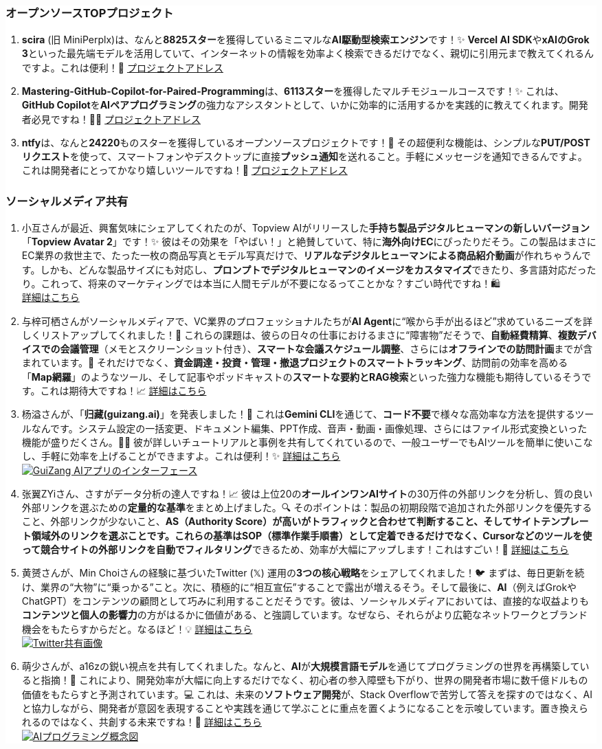 ### オープンソースTOPプロジェクト
1.  **scira** (旧 MiniPerplx)は、なんと**8825スター**を獲得しているミニマルな**AI駆動型検索エンジン**です！✨ **Vercel AI SDK**や**xAIのGrok 3**といった最先端モデルを活用していて、インターネットの情報を効率よく検索できるだけでなく、親切に引用元まで教えてくれるんですよ。これは便利！🔎 [プロジェクトアドレス](https://github.com/zaidmukaddam/scira)

2.  **Mastering-GitHub-Copilot-for-Paired-Programming**は、**6113スター**を獲得したマルチモジュールコースです！✨ これは、**GitHub Copilot**を**AIペアプログラミング**の強力なアシスタントとして、いかに効率的に活用するかを実践的に教えてくれます。開発者必見ですね！👨‍💻 [プロジェクトアドレス](https://github.com/microsoft/Mastering-GitHub-Copilot-for-Paired-Programming)

3.  **ntfy**は、なんと**24220**ものスターを獲得しているオープンソースプロジェクトです！🌟 その超便利な機能は、シンプルな**PUT/POSTリクエスト**を使って、スマートフォンやデスクトップに直接**プッシュ通知**を送れること。手軽にメッセージを通知できるんですよ。これは開発者にとってかなり嬉しいツールですね！📱 [プロジェクトアドレス](https://github.com/binwiederhier/ntfy)

### ソーシャルメディア共有
1.  小互さんが最近、興奮気味にシェアしてくれたのが、Topview AIがリリースした**手持ち製品デジタルヒューマンの新しいバージョン**「**Topview Avatar 2**」です！✨ 彼はその効果を「やばい！」と絶賛していて、特に**海外向けEC**にぴったりだそう。この製品はまさにEC業界の救世主で、たった一枚の商品写真とモデル写真だけで、**リアルなデジタルヒューマンによる商品紹介動画**が作れちゃうんです。しかも、どんな製品サイズにも対応し、**プロンプトでデジタルヒューマンのイメージをカスタマイズ**できたり、多言語対応だったり。これって、将来のマーケティングでは本当に人間モデルが不要になるってことかな？すごい時代ですね！🛍️
    <video src="https://raw.githubusercontent.com/justlovemaki/imagehub/refs/heads/main/images/2025/07/news_01k0239q0cfrxr4df500yfafwd.mp4" controls="controls" width="100%"></video> <br/> [詳細はこちら](https://x.com/imxiaohu/status/1940362616507113527)

2.  与梓可栖さんがソーシャルメディアで、VC業界のプロフェッショナルたちが**AI Agent**に“喉から手が出るほど”求めているニーズを詳しくリストアップしてくれました！💼 これらの課題は、彼らの日々の仕事におけるまさに“障害物”だそうで、**自動経費精算**、**複数デバイスでの会議管理**（メモとスクリーンショット付き）、**スマートな会議スケジュール調整**、さらには**オフラインでの訪問計画**までが含まれています。🤖 それだけでなく、**資金調達・投資・管理・撤退プロジェクトのスマートトラッキング**、訪問前の効率を高める「**Map網羅**」のようなツール、そして記事やポッドキャストの**スマートな要約とRAG検索**といった強力な機能も期待しているそうです。これは期待大ですね！📈
    [詳細はこちら](https://m.okjike.com/originalPosts/68650e089e6aeab74e636344)

3.  杨溢さんが、「**归藏(guizang.ai)**」を発表しました！👏 これは**Gemini CLI**を通じて、**コード不要**で様々な高効率な方法を提供するツールなんです。システム設定の一括変更、ドキュメント編集、PPT作成、音声・動画・画像処理、さらにはファイル形式変換といった機能が盛りだくさん。👨‍💻 彼が詳しいチュートリアルと事例を共有してくれているので、一般ユーザーでもAIツールを簡単に使いこなし、手軽に効率を上げることができますよ。これは便利！✨
    [詳細はこちら](https://x.com/Yangyixxxx/status/1940350961777877246) <br/> [![GuiZang AIアプリのインターフェース](https://raw.githubusercontent.com/justlovemaki/imagehub/refs/heads/main/images/2025/07/news_01k0239shmfv4s9bknqa8q5rzt.avif)](https://raw.githubusercontent.com/justlovemaki/imagehub/refs/heads/main/images/2025/07/news_01k0239shmfv4s9bknqa8q5rzt.avif) <br/>

4.  张翼ZYiさん、さすがデータ分析の達人ですね！📈 彼は上位20の**オールインワンAIサイト**の30万件の外部リンクを分析し、質の良い外部リンクを選ぶための**定量的な基準**をまとめ上げました。🔍 そのポイントは：製品の初期段階で追加された外部リンクを優先すること、外部リンクが少ないこと、**AS（Authority Score）**が高いがトラフィックと合わせて判断すること、そしてサイトテンプレート領域外のリンクを選ぶことです。これらの基準はSOP（標準作業手順書）として定着できるだけでなく、Cursorなどのツールを使って競合サイトの外部リンクを**自動でフィルタリング**できるため、効率が大幅にアップします！これはすごい！🚀
    [詳細はこちら](https://m.okjike.com/originalPosts/6864e715f5c1b439be899c15)

5.  黄赟さんが、Min Choiさんの経験に基づいたTwitter (𝕏) 運用の**3つの核心戦略**をシェアしてくれました！🐦 まずは、毎日更新を続け、業界の“大物”に“乗っかる”こと。次に、積極的に“相互宣伝”することで露出が増えるそう。そして最後に、**AI**（例えばGrokやChatGPT）をコンテンツの顧問として巧みに利用することだそうです。彼は、ソーシャルメディアにおいては、直接的な収益よりも**コンテンツと個人の影響力**の方がはるかに価値がある、と強調しています。なぜなら、それらがより広範なネットワークとブランド機会をもたらすからだと。なるほど！💡
    [詳細はこちら](https://x.com/huangyun_122/status/1940319212494536952) <br/> [![Twitter共有画像](https://raw.githubusercontent.com/justlovemaki/imagehub/refs/heads/main/images/2025/07/news_01k0239w0jecqt3n0sevp1ck4y.avif)](https://raw.githubusercontent.com/justlovemaki/imagehub/refs/heads/main/images/2025/07/news_01k0239w0jecqt3n0sevp1ck4y.avif) <br/>

6.  萌少さんが、a16zの鋭い視点を共有してくれました。なんと、**AI**が**大規模言語モデル**を通じてプログラミングの世界を再構築していると指摘！🤖 これにより、開発効率が大幅に向上するだけでなく、初心者の参入障壁も下がり、世界の開発者市場に数千億ドルもの価値をもたらすと予測されています。💻 これは、未来の**ソフトウェア開発**が、Stack Overflowで苦労して答えを探すのではなく、AIと協力しながら、開発者が意図を表現することや実践を通じて学ぶことに重点を置くようになることを示唆しています。置き換えられるのではなく、共創する未来ですね！🚀
    [詳細はこちら](https://x.com/shao__meng/status/1940241733859881448) <br/> [![AIプログラミング概念図](https://raw.githubusercontent.com/justlovemaki/imagehub/refs/heads/main/images/2025/07/news_01k0239xzqejq9f2qw5c3ranz0.avif)](https://raw.githubusercontent.com/justlovemaki/imagehub/refs/heads/main/images/2025/07/news_01k0239xzqejq9f2qw5c3ranz0.avif) <br/>
